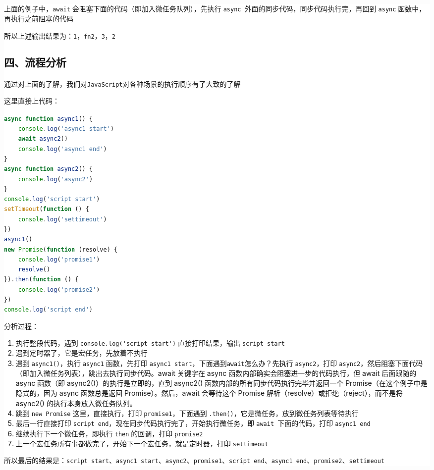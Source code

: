 上面的例子中，`await` 会阻塞下面的代码（即加入微任务队列），先执行 `async `外面的同步代码，同步代码执行完，再回到 `async` 函数中，再执行之前阻塞的代码

所以上述输出结果为：`1`，`fn2`，`3`，`2`



## 四、流程分析

通过对上面的了解，我们对`JavaScript`对各种场景的执行顺序有了大致的了解

这里直接上代码：

```js
async function async1() {
    console.log('async1 start')
    await async2()
    console.log('async1 end')
}
async function async2() {
    console.log('async2')
}
console.log('script start')
setTimeout(function () {
    console.log('settimeout')
})
async1()
new Promise(function (resolve) {
    console.log('promise1')
    resolve()
}).then(function () {
    console.log('promise2')
})
console.log('script end')
```

分析过程：

1. 执行整段代码，遇到 `console.log('script start')` 直接打印结果，输出 `script start`
2. 遇到定时器了，它是宏任务，先放着不执行
3. 遇到 `async1()`，执行 `async1` 函数，先打印 `async1 start`，下面遇到` await `怎么办？先执行 `async2`，打印 `async2`，然后阻塞下面代码（即加入微任务列表），跳出去执行同步代码。await 关键字在 async 函数内部确实会阻塞进一步的代码执行，但 await 后面跟随的 async 函数（即 async2()）的执行是立即的，直到 async2() 函数内部的所有同步代码执行完毕并返回一个 Promise（在这个例子中是隐式的，因为 async 函数总是返回 Promise）。然后，await 会等待这个 Promise 解析（resolve）或拒绝（reject），而不是将 async2() 的执行本身放入微任务队列。
4. 跳到 `new Promise` 这里，直接执行，打印 `promise1`，下面遇到 `.then()`，它是微任务，放到微任务列表等待执行
5. 最后一行直接打印 `script end`，现在同步代码执行完了，开始执行微任务，即 `await `下面的代码，打印 `async1 end`
6. 继续执行下一个微任务，即执行 `then` 的回调，打印 `promise2`
7. 上一个宏任务所有事都做完了，开始下一个宏任务，就是定时器，打印 `settimeout`

所以最后的结果是：`script start`、`async1 start`、`async2`、`promise1`、`script end`、`async1 end`、`promise2`、`settimeout`


